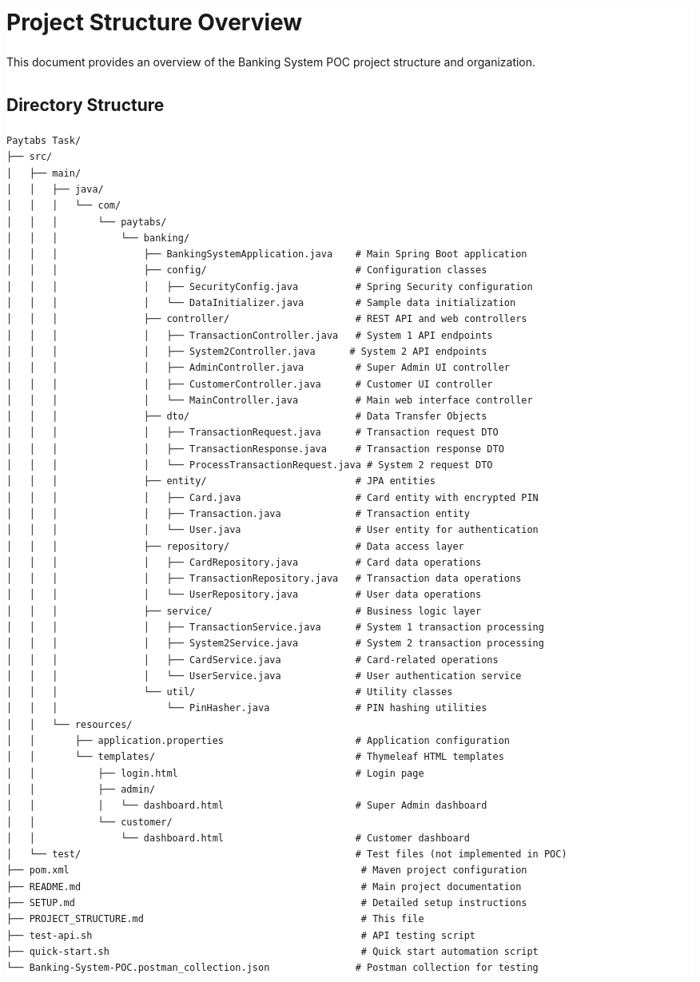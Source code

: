 # Project Structure Overview

This document provides an overview of the Banking System POC project structure and organization.

## Directory Structure

```
Paytabs Task/
├── src/
│   ├── main/
│   │   ├── java/
│   │   │   └── com/
│   │   │       └── paytabs/
│   │   │           └── banking/
│   │   │               ├── BankingSystemApplication.java    # Main Spring Boot application
│   │   │               ├── config/                          # Configuration classes
│   │   │               │   ├── SecurityConfig.java          # Spring Security configuration
│   │   │               │   └── DataInitializer.java         # Sample data initialization
│   │   │               ├── controller/                      # REST API and web controllers
│   │   │               │   ├── TransactionController.java   # System 1 API endpoints
│   │   │               │   ├── System2Controller.java      # System 2 API endpoints
│   │   │               │   ├── AdminController.java         # Super Admin UI controller
│   │   │               │   ├── CustomerController.java      # Customer UI controller
│   │   │               │   └── MainController.java          # Main web interface controller
│   │   │               ├── dto/                             # Data Transfer Objects
│   │   │               │   ├── TransactionRequest.java      # Transaction request DTO
│   │   │               │   ├── TransactionResponse.java     # Transaction response DTO
│   │   │               │   └── ProcessTransactionRequest.java # System 2 request DTO
│   │   │               ├── entity/                          # JPA entities
│   │   │               │   ├── Card.java                    # Card entity with encrypted PIN
│   │   │               │   ├── Transaction.java             # Transaction entity
│   │   │               │   └── User.java                    # User entity for authentication
│   │   │               ├── repository/                      # Data access layer
│   │   │               │   ├── CardRepository.java          # Card data operations
│   │   │               │   ├── TransactionRepository.java   # Transaction data operations
│   │   │               │   └── UserRepository.java          # User data operations
│   │   │               ├── service/                         # Business logic layer
│   │   │               │   ├── TransactionService.java      # System 1 transaction processing
│   │   │               │   ├── System2Service.java          # System 2 transaction processing
│   │   │               │   ├── CardService.java             # Card-related operations
│   │   │               │   └── UserService.java             # User authentication service
│   │   │               └── util/                            # Utility classes
│   │   │                   └── PinHasher.java               # PIN hashing utilities
│   │   └── resources/
│   │       ├── application.properties                       # Application configuration
│   │       └── templates/                                   # Thymeleaf HTML templates
│   │           ├── login.html                               # Login page
│   │           ├── admin/
│   │           │   └── dashboard.html                       # Super Admin dashboard
│   │           └── customer/
│   │               └── dashboard.html                       # Customer dashboard
│   └── test/                                                # Test files (not implemented in POC)
├── pom.xml                                                   # Maven project configuration
├── README.md                                                 # Main project documentation
├── SETUP.md                                                  # Detailed setup instructions
├── PROJECT_STRUCTURE.md                                      # This file
├── test-api.sh                                               # API testing script
├── quick-start.sh                                            # Quick start automation script
└── Banking-System-POC.postman_collection.json               # Postman collection for testing
```
